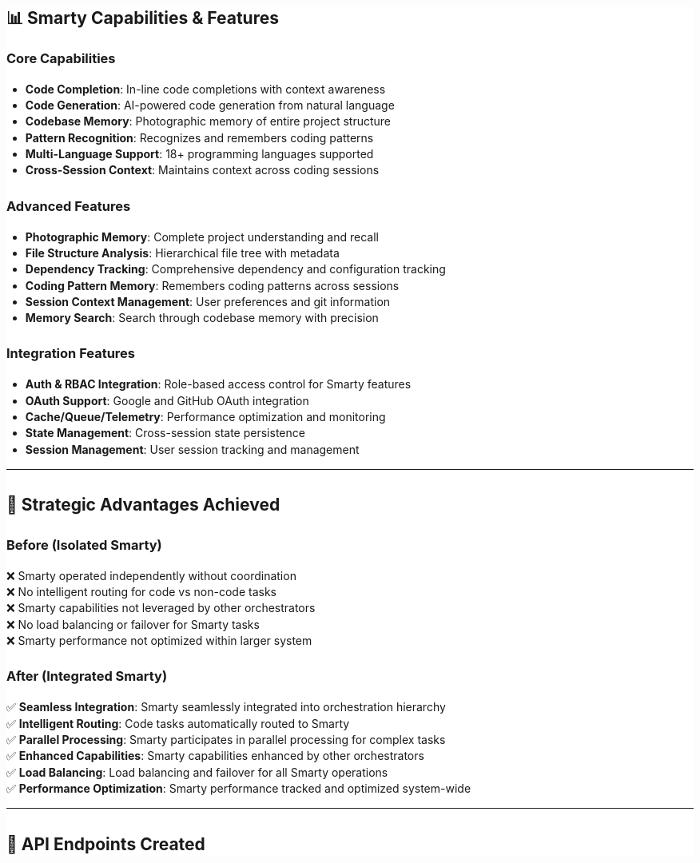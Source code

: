 
## **📊 Smarty Capabilities & Features**

### **Core Capabilities**
- **Code Completion**: In-line code completions with context awareness
- **Code Generation**: AI-powered code generation from natural language
- **Codebase Memory**: Photographic memory of entire project structure
- **Pattern Recognition**: Recognizes and remembers coding patterns
- **Multi-Language Support**: 18+ programming languages supported
- **Cross-Session Context**: Maintains context across coding sessions

### **Advanced Features**
- **Photographic Memory**: Complete project understanding and recall
- **File Structure Analysis**: Hierarchical file tree with metadata
- **Dependency Tracking**: Comprehensive dependency and configuration tracking
- **Coding Pattern Memory**: Remembers coding patterns across sessions
- **Session Context Management**: User preferences and git information
- **Memory Search**: Search through codebase memory with precision

### **Integration Features**
- **Auth & RBAC Integration**: Role-based access control for Smarty features
- **OAuth Support**: Google and GitHub OAuth integration
- **Cache/Queue/Telemetry**: Performance optimization and monitoring
- **State Management**: Cross-session state persistence
- **Session Management**: User session tracking and management

---

## **🎯 Strategic Advantages Achieved**

### **Before (Isolated Smarty)**
❌ Smarty operated independently without coordination  
❌ No intelligent routing for code vs non-code tasks  
❌ Smarty capabilities not leveraged by other orchestrators  
❌ No load balancing or failover for Smarty tasks  
❌ Smarty performance not optimized within larger system  

### **After (Integrated Smarty)**
✅ **Seamless Integration**: Smarty seamlessly integrated into orchestration hierarchy  
✅ **Intelligent Routing**: Code tasks automatically routed to Smarty  
✅ **Parallel Processing**: Smarty participates in parallel processing for complex tasks  
✅ **Enhanced Capabilities**: Smarty capabilities enhanced by other orchestrators  
✅ **Load Balancing**: Load balancing and failover for all Smarty operations  
✅ **Performance Optimization**: Smarty performance tracked and optimized system-wide  

---

## **🚀 API Endpoints Created**

